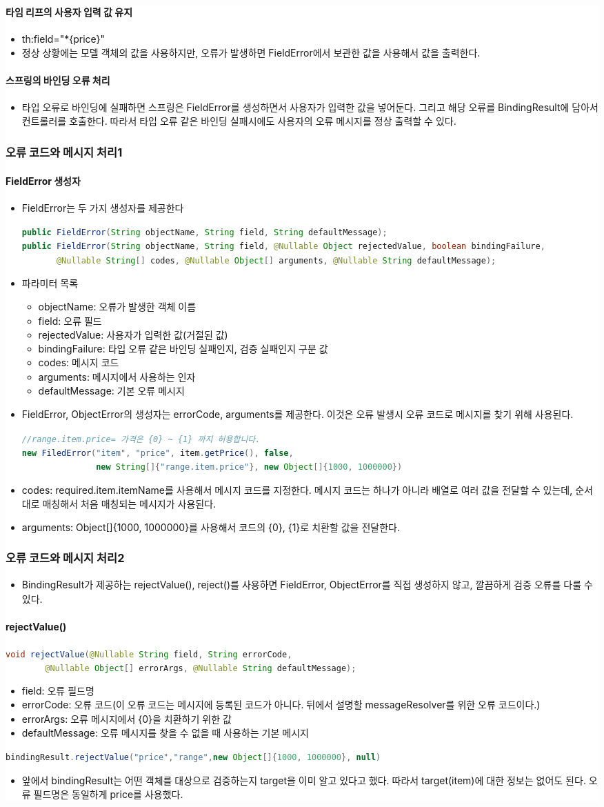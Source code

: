 #### 타임 리프의 사용자 입력 값 유지
- th:field="*{price}"
- 정상 상황에는 모델 객체의 값을 사용하지만, 오류가 발생하면 FieldError에서 보관한 값을 사용해서 값을 출력한다.

#### 스프링의 바인딩 오류 처리
- 타입 오류로 바인딩에 실패하면 스프링은 FieldError를 생성하면서 사용자가 입력한 값을 넣어둔다. 그리고 해당 오류를 BindingResult에 담아서 컨트롤러를 호출한다. 따라서 타입 오류 같은 바인딩 실패시에도 사용자의 오류 메시지를 정상 출력할 수 있다. 

### 오류 코드와 메시지 처리1

#### FieldError 생성자
- FieldError는 두 가지 생성자를 제공한다
  ```java
  public FieldError(String objectName, String field, String defaultMessage);
  public FieldError(String objectName, String field, @Nullable Object rejectedValue, boolean bindingFailure, 
         @Nullable String[] codes, @Nullable Object[] arguments, @Nullable String defaultMessage);
  ```
- 파라미터 목록
  - objectName: 오류가 발생한 객체 이름
  - field: 오류 필드
  - rejectedValue: 사용자가 입력한 값(거절된 값)
  - bindingFailure: 타입 오류 같은 바인딩 실패인지, 검증 실패인지 구분 값
  - codes: 메시지 코드
  - arguments: 메시지에서 사용하는 인자
  - defaultMessage: 기본 오류 메시지
- FieldError, ObjectError의 생성자는 errorCode, arguments를 제공한다. 이것은 오류 발생시 오류 코드로 메시지를 찾기 위해 사용된다.

  ```java
  //range.item.price= 가격은 {0} ~ {1} 까지 허용합니다.
  new FiledError("item", "price", item.getPrice(), false, 
                 new String[]{"range.item.price"}, new Object[]{1000, 1000000}) 
  ```
- codes: required.item.itemName를 사용해서 메시지 코드를 지정한다. 메시지 코드는 하나가 아니라 배열로 여러 값을 전달할 수 있는데, 순서대로 매칭해서 처음 매칭되는 메시지가 사용된다.
- arguments: Object[]{1000, 1000000}를 사용해서 코드의 {0}, {1}로 치환할 값을 전달한다.

### 오류 코드와 메시지 처리2
- BindingResult가 제공하는 rejectValue(), reject()를 사용하면 FieldError, ObjectError를 직접 생성하지 않고, 깔끔하게 검증 오류를 다룰 수 있다.

#### rejectValue()
  ```java 
  void rejectValue(@Nullable String field, String errorCode,
          @Nullable Object[] errorArgs, @Nullable String defaultMessage);
  ```
- field: 오류 필드명
- errorCode: 오류 코드(이 오류 코드는 메시지에 등록된 코드가 아니다. 뒤에서 설명할 messageResolver를 위한 오류 코드이다.)
- errorArgs: 오류 메시지에서 {0}을 치환하기 위한 값
- defaultMessage: 오류 메시지를 찾을 수 없을 때 사용하는 기본 메시지
```java
bindingResult.rejectValue("price","range",new Object[]{1000, 1000000}, null)
```
- 앞에서 bindingResult는 어떤 객체를 대상으로 검증하는지 target을 이미 알고 있다고 했다. 따라서 target(item)에 대한 정보는 없어도 된다. 오류 필드명은 동일하게 price를 사용했다.
